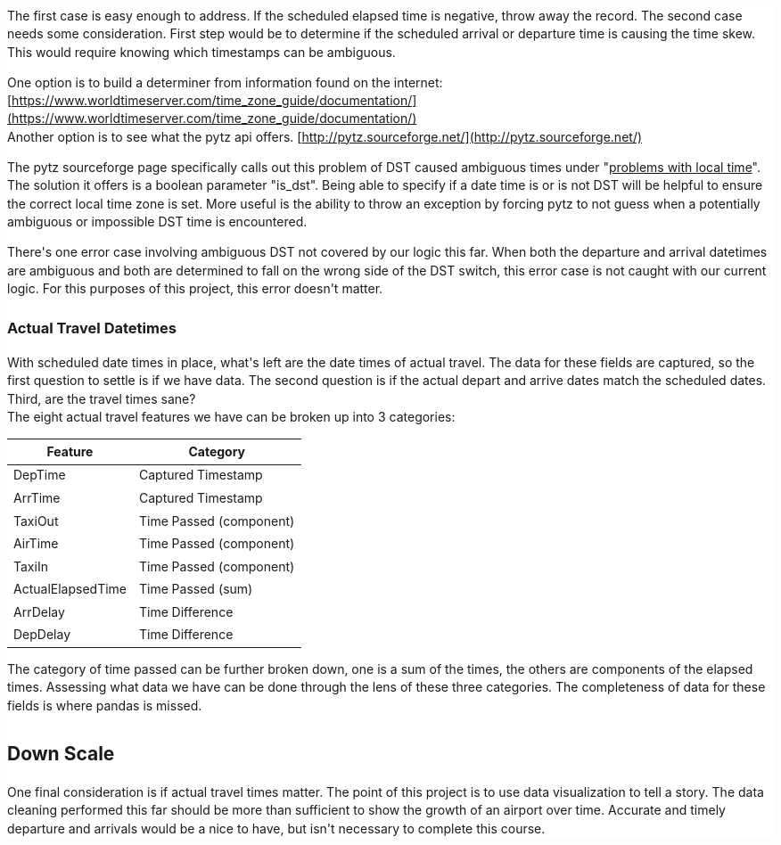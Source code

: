 The first case is easy enough to address. If the scheduled elapsed time is negative, throw away the record. The second case needs some consideration. First step would be to determine if the scheduled arrival or departure time is causing the time skew. This would require knowing which timestamps can be ambiguous.  

One option is to build a determiner from information found on the internet: [https://www.worldtimeserver.com/time_zone_guide/documentation/](https://www.worldtimeserver.com/time_zone_guide/documentation/)  
Another option is to see what the pytz api offers. [http://pytz.sourceforge.net/](http://pytz.sourceforge.net/)  

The pytz sourceforge page specifically calls out this problem of DST caused ambiguous times under "[problems with local time](http://pytz.sourceforge.net/#problems-with-localtime)". The solution it offers is a boolean parameter "is_dst". Being able to specify if a date time is or is not DST will be helpful to ensure the correct local time zone is set. More useful is the ability to throw an exception by forcing pytz to not guess when a potentially ambiguous or impossible DST time is encountered.  

There's one error case involving ambiguous DST not covered by our logic this far. When both the departure and arrival datetimes are ambiguous and both are determined to fall on the wrong side of the DST switch, this error case is not caught with our current logic. For this purposes of this project, this error doesn't matter.

### Actual Travel Datetimes

With scheduled date times in place, what's left are the date times of actual travel. The data for these fields are captured, so the first question to settle is if we have data. The second question is if the actual depart and arrive dates match the scheduled dates. Third, are the travel times sane?  
The eight actual travel features we have can be broken up into 3 categories:

| Feature | Category |
|--|--|
| DepTime | Captured Timestamp |
| ArrTime | Captured Timestamp |
| TaxiOut | Time Passed (component) |
| AirTime | Time Passed (component) |
| TaxiIn | Time Passed (component) |
| ActualElapsedTime | Time Passed (sum) |
| ArrDelay | Time Difference |
| DepDelay | Time Difference |

The category of time passed can be further broken down, one is a sum of the times, the others are components of the elapsed times. Assessing what data we have can be done through the lens of these three categories. The completeness of data for these fields is where pandas is missed.  

## Down Scale

One final consideration is if actual travel times matter. The point of this project is to use data visualization to tell a story. The data cleaning performed this far should be more than sufficient to show the growth of an airport over time. Accurate and timely departure and arrivals would be a nice to have, but isn't necessary to complete this course.  
